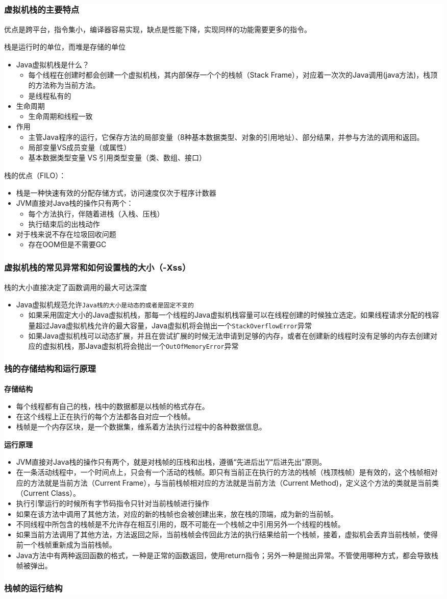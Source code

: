 ### 虚拟机栈的主要特点

优点是跨平台，指令集小，编译器容易实现，缺点是性能下降，实现同样的功能需要更多的指令。

栈是运行时的单位，而堆是存储的单位

- Java虚拟机栈是什么？
  - 每个线程在创建时都会创建一个虚拟机栈，其内部保存一个个的栈帧（Stack Frame），对应着一次次的Java调用(java方法)，栈顶的方法称为当前方法。
  - 是线程私有的
- 生命周期
  - 生命周期和线程一致
- 作用
  - 主管Java程序的运行，它保存方法的局部变量（8种基本数据类型、对象的引用地址）、部分结果，并参与方法的调用和返回。
  - 局部变量VS成员变量（或属性）
  - 基本数据类型变量 VS 引用类型变量（类、数组、接口）

栈的优点（FILO）：
- 栈是一种快速有效的分配存储方式，访问速度仅次于程序计数器
- JVM直接对Java栈的操作只有两个：
  - 每个方法执行，伴随着进栈（入栈、压栈）
  - 执行结束后的出栈动作
- 对于栈来说不存在垃圾回收问题
  - 存在OOM但是不需要GC

### 虚拟机栈的常见异常和如何设置栈的大小（-Xss）

栈的大小直接决定了函数调用的最大可达深度

- Java虚拟机规范允许`Java栈的大小是动态的或者是固定不变的`
  - 如果采用固定大小的Java虚拟机栈，那每一个线程的Java虚拟机栈容量可以在线程创建的时候独立选定。如果线程请求分配的栈容量超过Java虚拟机栈允许的最大容量，Java虚拟机将会抛出一个`StackOverflowError`异常
  - 如果Java虚拟机栈可以动态扩展，并且在尝试扩展的时候无法申请到足够的内存，或者在创建新的线程时没有足够的内存去创建对应的虚拟机栈，那Java虚拟机将会抛出一个`OutOfMemoryError`异常

### 栈的存储结构和运行原理

**存储结构**
- 每个线程都有自己的栈，栈中的数据都是以栈帧的格式存在。
- 在这个线程上正在执行的每个方法都各自对应一个栈帧。
- 栈帧是一个内存区块，是一个数据集，维系着方法执行过程中的各种数据信息。

**运行原理**
- JVM直接对Java栈的操作只有两个，就是对栈帧的压栈和出栈，遵循“先进后出”/“后进先出”原则。
- 在一条活动线程中，一个时间点上，只会有一个活动的栈帧。即只有当前正在执行的方法的栈帧（栈顶栈帧）是有效的，这个栈帧相对应的方法就是当前方法（Current Frame），与当前栈帧相对应的方法就是当前方法（Current Method)，定义这个方法的类就是当前类（Current Class）。
- 执行引擎运行的时候所有字节码指令只针对当前栈帧进行操作
- 如果在该方法中调用了其他方法，对应的新的栈帧也会被创建出来，放在栈的顶端，成为新的当前帧。
- 不同线程中所包含的栈帧是不允许存在相互引用的，既不可能在一个栈帧之中引用另外一个线程的栈帧。
- 如果当前方法调用了其他方法，方法返回之际，当前栈帧会传回此方法的执行结果给前一个栈帧，接着，虚拟机会丢弃当前栈帧，使得前一个栈帧重新成为当前栈帧。
- Java方法中有两种返回函数的格式，一种是正常的函数返回，使用return指令；另外一种是抛出异常。不管使用哪种方式，都会导致栈帧被弹出。

### 栈帧的运行结构
